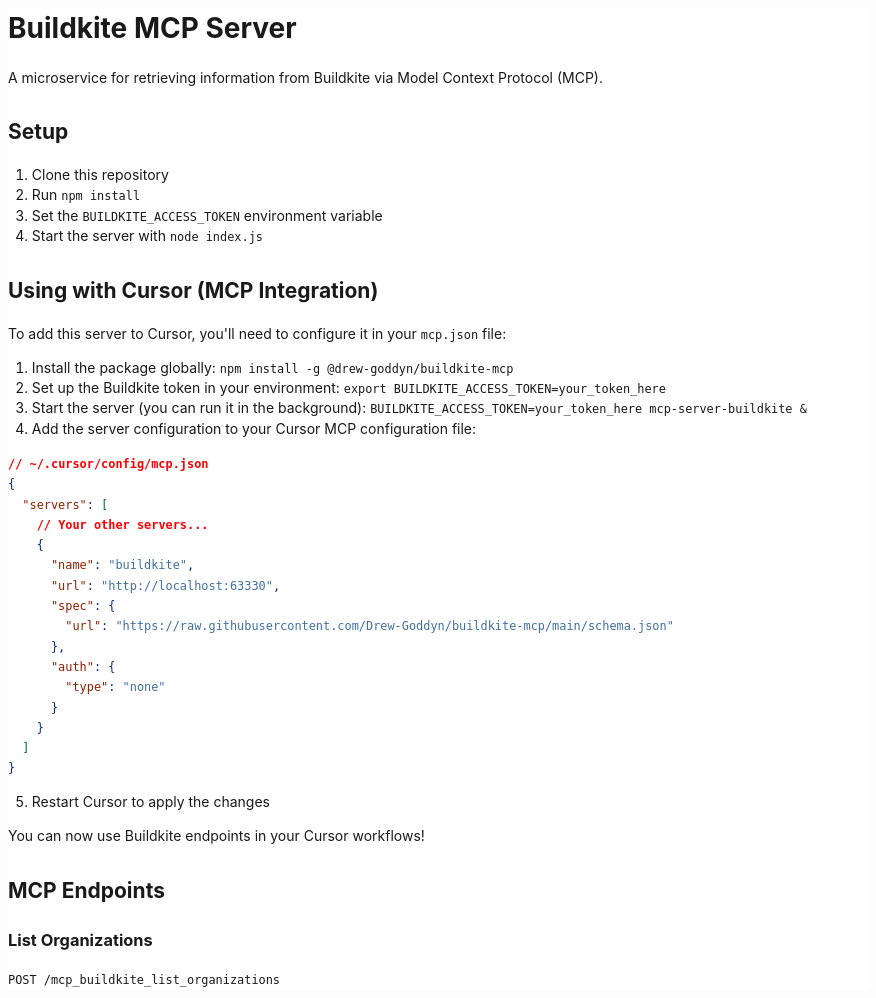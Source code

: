 # Buildkite MCP Server

A microservice for retrieving information from Buildkite via Model Context Protocol (MCP).

## Setup

1. Clone this repository
2. Run `npm install`
3. Set the `BUILDKITE_ACCESS_TOKEN` environment variable
4. Start the server with `node index.js`

## Using with Cursor (MCP Integration)

To add this server to Cursor, you'll need to configure it in your `mcp.json` file:

1. Install the package globally: `npm install -g @drew-goddyn/buildkite-mcp`
2. Set up the Buildkite token in your environment: `export BUILDKITE_ACCESS_TOKEN=your_token_here`
3. Start the server (you can run it in the background): `BUILDKITE_ACCESS_TOKEN=your_token_here mcp-server-buildkite &`
4. Add the server configuration to your Cursor MCP configuration file:

```json
// ~/.cursor/config/mcp.json
{
  "servers": [
    // Your other servers...
    {
      "name": "buildkite",
      "url": "http://localhost:63330",
      "spec": {
        "url": "https://raw.githubusercontent.com/Drew-Goddyn/buildkite-mcp/main/schema.json"
      },
      "auth": {
        "type": "none"
      }
    }
  ]
}
```

5. Restart Cursor to apply the changes

You can now use Buildkite endpoints in your Cursor workflows!

## MCP Endpoints

### List Organizations

```
POST /mcp_buildkite_list_organizations
```

